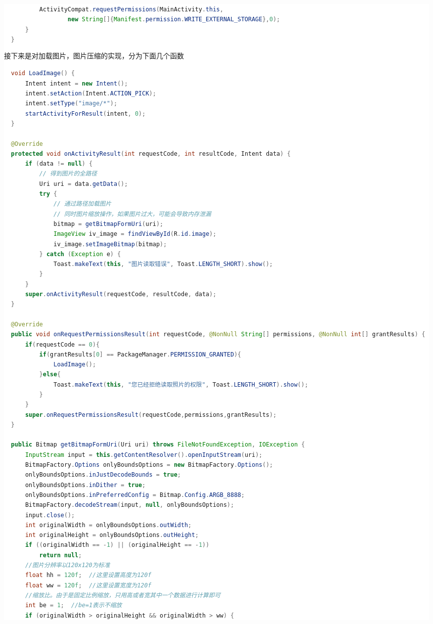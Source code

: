   ```java
            ActivityCompat.requestPermissions(MainActivity.this,
                    new String[]{Manifest.permission.WRITE_EXTERNAL_STORAGE},0);
        }
    }
  ```
  接下来是对加载图片，图片压缩的实现，分为下面几个函数
  ```java
    void LoadImage() {
        Intent intent = new Intent();
        intent.setAction(Intent.ACTION_PICK);
        intent.setType("image/*");
        startActivityForResult(intent, 0);
    }

    @Override
    protected void onActivityResult(int requestCode, int resultCode, Intent data) {
        if (data != null) {
            // 得到图片的全路径
            Uri uri = data.getData();
            try {
                // 通过路径加载图片
                // 同时图片缩放操作，如果图片过大，可能会导致内存泄漏
                bitmap = getBitmapFormUri(uri);
                ImageView iv_image = findViewById(R.id.image);
                iv_image.setImageBitmap(bitmap);
            } catch (Exception e) {
                Toast.makeText(this, "图片读取错误", Toast.LENGTH_SHORT).show();
            }
        }
        super.onActivityResult(requestCode, resultCode, data);
    }

    @Override
    public void onRequestPermissionsResult(int requestCode, @NonNull String[] permissions, @NonNull int[] grantResults) {
        if(requestCode == 0){
            if(grantResults[0] == PackageManager.PERMISSION_GRANTED){
                LoadImage();
            }else{
                Toast.makeText(this, "您已经拒绝读取照片的权限", Toast.LENGTH_SHORT).show();
            }
        }
        super.onRequestPermissionsResult(requestCode,permissions,grantResults);
    }

    public Bitmap getBitmapFormUri(Uri uri) throws FileNotFoundException, IOException {
        InputStream input = this.getContentResolver().openInputStream(uri);
        BitmapFactory.Options onlyBoundsOptions = new BitmapFactory.Options();
        onlyBoundsOptions.inJustDecodeBounds = true;
        onlyBoundsOptions.inDither = true;
        onlyBoundsOptions.inPreferredConfig = Bitmap.Config.ARGB_8888;
        BitmapFactory.decodeStream(input, null, onlyBoundsOptions);
        input.close();
        int originalWidth = onlyBoundsOptions.outWidth;
        int originalHeight = onlyBoundsOptions.outHeight;
        if ((originalWidth == -1) || (originalHeight == -1))
            return null;
        //图片分辨率以120x120为标准
        float hh = 120f;  //这里设置高度为120f
        float ww = 120f;  //这里设置宽度为120f
        //缩放比。由于是固定比例缩放，只用高或者宽其中一个数据进行计算即可
        int be = 1;  //be=1表示不缩放
        if (originalWidth > originalHeight && originalWidth > ww) {
  ```
